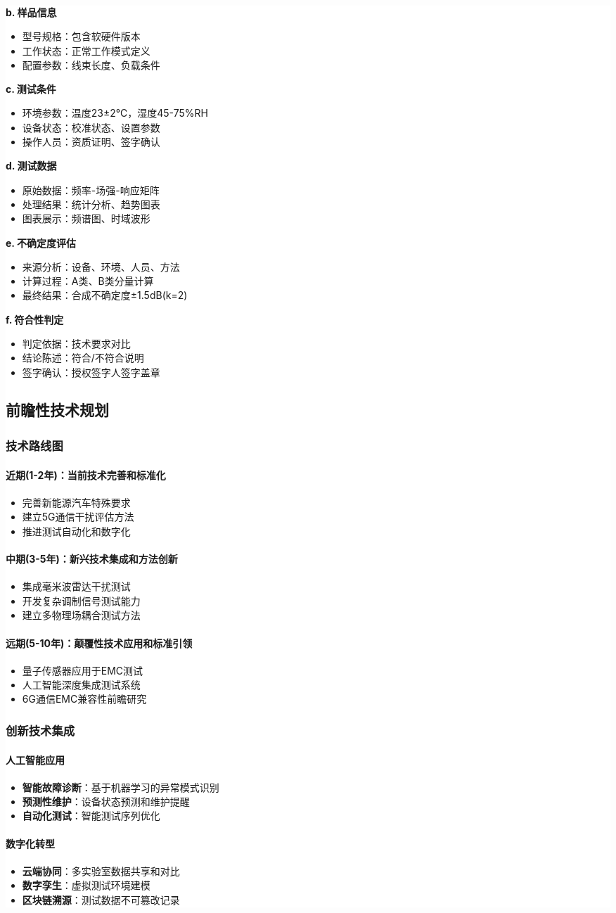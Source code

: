 **b. 样品信息**  
- 型号规格：包含软硬件版本
- 工作状态：正常工作模式定义
- 配置参数：线束长度、负载条件

**c. 测试条件**
- 环境参数：温度23±2℃，湿度45-75%RH
- 设备状态：校准状态、设置参数
- 操作人员：资质证明、签字确认

**d. 测试数据**
- 原始数据：频率-场强-响应矩阵
- 处理结果：统计分析、趋势图表
- 图表展示：频谱图、时域波形

**e. 不确定度评估**
- 来源分析：设备、环境、人员、方法
- 计算过程：A类、B类分量计算
- 最终结果：合成不确定度±1.5dB(k=2)

**f. 符合性判定**
- 判定依据：技术要求对比
- 结论陈述：符合/不符合说明
- 签字确认：授权签字人签字盖章

## 前瞻性技术规划

### 技术路线图

#### 近期(1-2年)：当前技术完善和标准化
- 完善新能源汽车特殊要求
- 建立5G通信干扰评估方法
- 推进测试自动化和数字化

#### 中期(3-5年)：新兴技术集成和方法创新  
- 集成毫米波雷达干扰测试
- 开发复杂调制信号测试能力
- 建立多物理场耦合测试方法

#### 远期(5-10年)：颠覆性技术应用和标准引领
- 量子传感器应用于EMC测试
- 人工智能深度集成测试系统
- 6G通信EMC兼容性前瞻研究

### 创新技术集成

#### 人工智能应用
- **智能故障诊断**：基于机器学习的异常模式识别
- **预测性维护**：设备状态预测和维护提醒
- **自动化测试**：智能测试序列优化

#### 数字化转型
- **云端协同**：多实验室数据共享和对比
- **数字孪生**：虚拟测试环境建模
- **区块链溯源**：测试数据不可篡改记录
